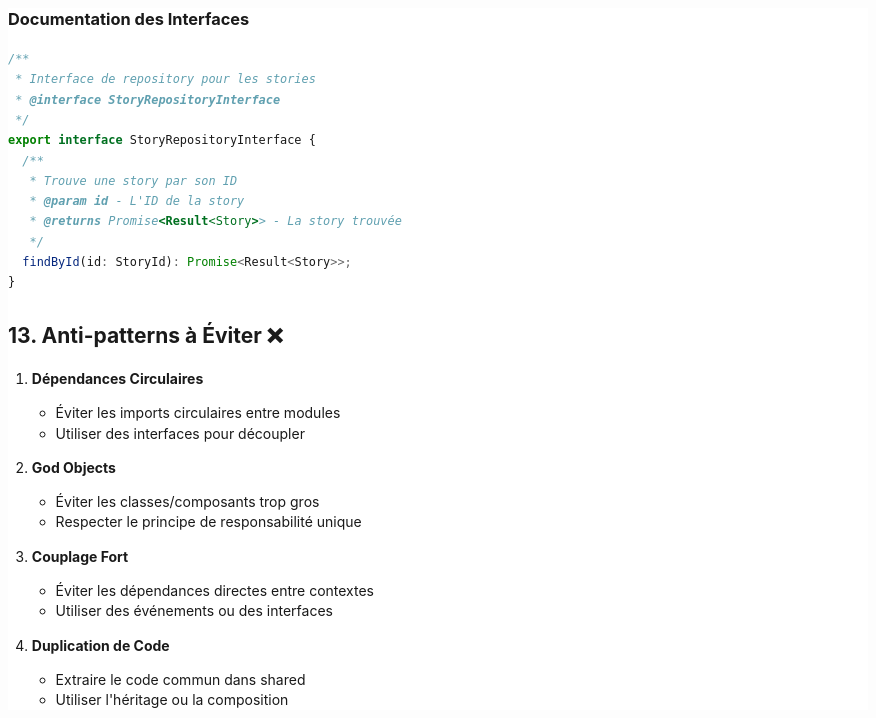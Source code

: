 ### Documentation des Interfaces
```typescript
/**
 * Interface de repository pour les stories
 * @interface StoryRepositoryInterface
 */
export interface StoryRepositoryInterface {
  /**
   * Trouve une story par son ID
   * @param id - L'ID de la story
   * @returns Promise<Result<Story>> - La story trouvée
   */
  findById(id: StoryId): Promise<Result<Story>>;
}
```

## 13. Anti-patterns à Éviter ❌

1. **Dépendances Circulaires**
   - Éviter les imports circulaires entre modules
   - Utiliser des interfaces pour découpler

2. **God Objects**
   - Éviter les classes/composants trop gros
   - Respecter le principe de responsabilité unique

3. **Couplage Fort**
   - Éviter les dépendances directes entre contextes
   - Utiliser des événements ou des interfaces

4. **Duplication de Code**
   - Extraire le code commun dans shared
   - Utiliser l'héritage ou la composition

